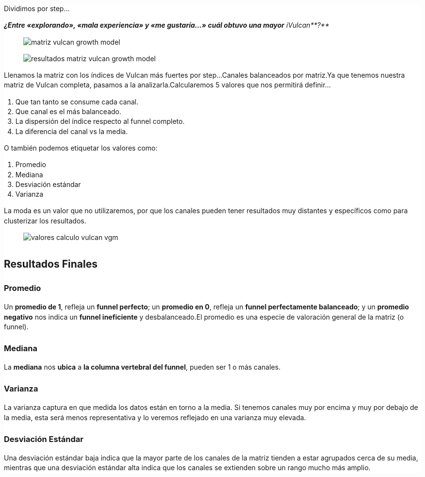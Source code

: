 Dividimos por step…

_**¿Entre «**explorando**», «**mala experiencia**» y «**me gustaría…**» cuál obtuvo una mayor** iVulcan**?**_

<figure><img src="http://luiszorrilla.com/wp-content/uploads/2023/01/image-27-1-510x254.png" alt="matriz vulcan growth model"><figcaption></figcaption></figure>

<figure><img src="https://4090761682-files.gitbook.io/~/files/v0/b/gitbook-x-prod.appspot.com/o/spaces%2FY87J3k27L3F0DnztiFNY%2Fuploads%2FKgkR8PGrUABZKcbljwCB%2FFrame%2054%20(2).png?alt=media&#x26;token=ddae9ec6-7010-474f-b4ab-582ecc08f79b" alt="resultados matriz vulcan growth model"><figcaption></figcaption></figure>

Llenamos la matriz con los índices de Vulcan más fuertes por step…Canales balanceados por matriz.Ya que tenemos nuestra matriz de Vulcan completa, pasamos a la analizarla.Calcularemos 5 valores que nos permitirá definir...

1. Que tan tanto se consume cada canal.
2. Que canal es el más balanceado.
3. La dispersión del índice respecto al funnel completo.
4. La diferencia del canal vs la media.

O también podemos etiquetar los valores como:

1. Promedio
2. Mediana
3. Desviación estándar
4. Varianza

La moda es un valor que no utilizaremos, por que los canales pueden tener resultados muy distantes y específicos como para clusterizar los resultados.

<figure><img src="https://4090761682-files.gitbook.io/~/files/v0/b/gitbook-x-prod.appspot.com/o/spaces%2FY87J3k27L3F0DnztiFNY%2Fuploads%2FxthGtbaSfpQBrpUUKKnA%2FFrame%2086.png?alt=media&#x26;token=2b1b2780-c31d-4f82-9a26-d944d3ea7a0a" alt="valores calculo vulcan vgm"><figcaption></figcaption></figure>

## Resultados Finales <a href="#interpretracion-de-resultados" id="interpretracion-de-resultados"></a>

### Promedio <a href="#promedio" id="promedio"></a>

Un **promedio de 1**, refleja un **funnel perfecto**; un **promedio en 0**, refleja un **funnel perfectamente balanceado**; y un **promedio negativo** nos indica un **funnel ineficiente** y desbalanceado.El promedio es una especie de valoración general de la matriz (o funnel).

### Mediana <a href="#mediana" id="mediana"></a>

La **mediana** nos **ubica** a **la columna vertebral del funnel**, pueden ser 1 o más canales.

### Varianza <a href="#varianza" id="varianza"></a>

La varianza captura en que medida los datos están en torno a la media. Si tenemos canales muy por encima y muy por debajo de la media, esta será menos representativa y lo veremos reflejado en una varianza muy elevada.

### Desviación Estándar <a href="#desviacion-estandar" id="desviacion-estandar"></a>

Una desviación estándar baja indica que la mayor parte de los canales de la matriz tienden a estar agrupados cerca de su media, mientras que una desviación estándar alta indica que los canales se extienden sobre un rango mucho más amplio.
